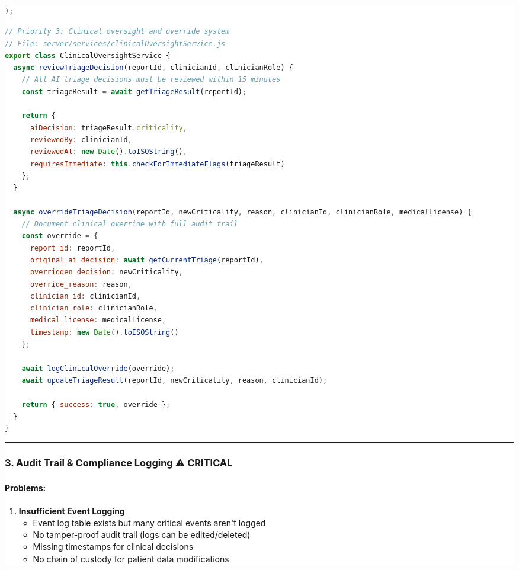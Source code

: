 ```javascript
);
```

```javascript
// Priority 3: Clinical oversight and override system
// File: server/services/clinicalOversightService.js
export class ClinicalOversightService {
  async reviewTriageDecision(reportId, clinicianId, clinicianRole) {
    // All AI triage decisions must be reviewed within 15 minutes
    const triageResult = await getTriageResult(reportId);
    
    return {
      aiDecision: triageResult.criticality,
      reviewedBy: clinicianId,
      reviewedAt: new Date().toISOString(),
      requiresImmediate: this.checkForImmediateFlags(triageResult)
    };
  }
  
  async overrideTriageDecision(reportId, newCriticality, reason, clinicianId, clinicianRole, medicalLicense) {
    // Document clinical override with full audit trail
    const override = {
      report_id: reportId,
      original_ai_decision: await getCurrentTriage(reportId),
      overridden_decision: newCriticality,
      override_reason: reason,
      clinician_id: clinicianId,
      clinician_role: clinicianRole,
      medical_license: medicalLicense,
      timestamp: new Date().toISOString()
    };
    
    await logClinicalOverride(override);
    await updateTriageResult(reportId, newCriticality, reason, clinicianId);
    
    return { success: true, override };
  }
}
```

---

### 3. **Audit Trail & Compliance Logging** ⚠️ CRITICAL

#### **Problems:**
1. **Insufficient Event Logging**
   - Event log table exists but many critical events aren't logged
   - No tamper-proof audit trail (logs can be edited/deleted)
   - Missing timestamps for clinical decisions
   - No chain of custody for patient data modifications

